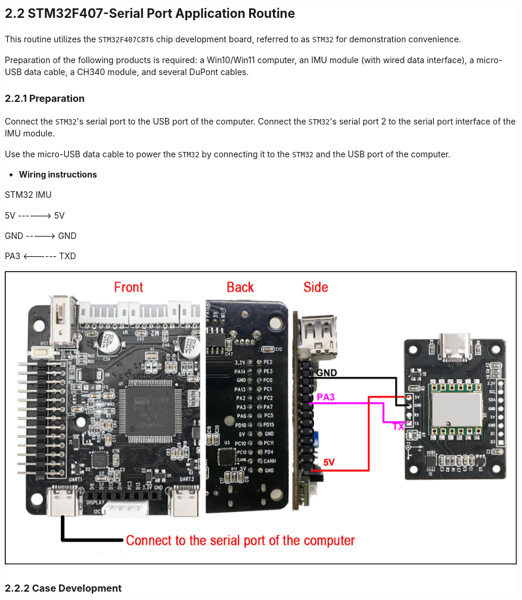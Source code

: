## 2.2 STM32F407-Serial Port Application Routine

This routine utilizes the `STM32F407C8T6` chip development board, referred to as `STM32` for demonstration convenience.

Preparation of the following products is required: a Win10/Win11 computer, an IMU module (with wired data interface), a micro-USB data cable, a CH340 module, and several DuPont cables.

### 2.2.1 Preparation

Connect the `STM32`'s serial port to the USB port of the computer. Connect the `STM32`'s serial port 2 to the serial port interface of the IMU module.

Use the micro-USB data cable to power the `STM32` by connecting it to the `STM32` and the USB port of the computer.

* **Wiring instructions**

STM32       IMU

5V     ------> 5V

GND  -----> GND

PA3  <------ TXD

<img src="../_static/media/chapter_2/image7.png" class="common_img" />

### 2.2.2 Case Development
